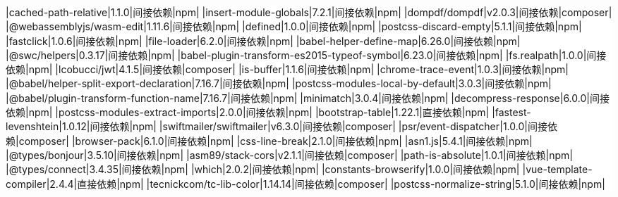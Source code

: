 |cached-path-relative|1.1.0|间接依赖|npm|
|insert-module-globals|7.2.1|间接依赖|npm|
|dompdf/dompdf|v2.0.3|间接依赖|composer|
|@webassemblyjs/wasm-edit|1.11.6|间接依赖|npm|
|defined|1.0.0|间接依赖|npm|
|postcss-discard-empty|5.1.1|间接依赖|npm|
|fastclick|1.0.6|间接依赖|npm|
|file-loader|6.2.0|间接依赖|npm|
|babel-helper-define-map|6.26.0|间接依赖|npm|
|@swc/helpers|0.3.17|间接依赖|npm|
|babel-plugin-transform-es2015-typeof-symbol|6.23.0|间接依赖|npm|
|fs.realpath|1.0.0|间接依赖|npm|
|lcobucci/jwt|4.1.5|间接依赖|composer|
|is-buffer|1.1.6|间接依赖|npm|
|chrome-trace-event|1.0.3|间接依赖|npm|
|@babel/helper-split-export-declaration|7.16.7|间接依赖|npm|
|postcss-modules-local-by-default|3.0.3|间接依赖|npm|
|@babel/plugin-transform-function-name|7.16.7|间接依赖|npm|
|minimatch|3.0.4|间接依赖|npm|
|decompress-response|6.0.0|间接依赖|npm|
|postcss-modules-extract-imports|2.0.0|间接依赖|npm|
|bootstrap-table|1.22.1|直接依赖|npm|
|fastest-levenshtein|1.0.12|间接依赖|npm|
|swiftmailer/swiftmailer|v6.3.0|间接依赖|composer|
|psr/event-dispatcher|1.0.0|间接依赖|composer|
|browser-pack|6.1.0|间接依赖|npm|
|css-line-break|2.1.0|间接依赖|npm|
|asn1.js|5.4.1|间接依赖|npm|
|@types/bonjour|3.5.10|间接依赖|npm|
|asm89/stack-cors|v2.1.1|间接依赖|composer|
|path-is-absolute|1.0.1|间接依赖|npm|
|@types/connect|3.4.35|间接依赖|npm|
|which|2.0.2|间接依赖|npm|
|constants-browserify|1.0.0|间接依赖|npm|
|vue-template-compiler|2.4.4|直接依赖|npm|
|tecnickcom/tc-lib-color|1.14.14|间接依赖|composer|
|postcss-normalize-string|5.1.0|间接依赖|npm|